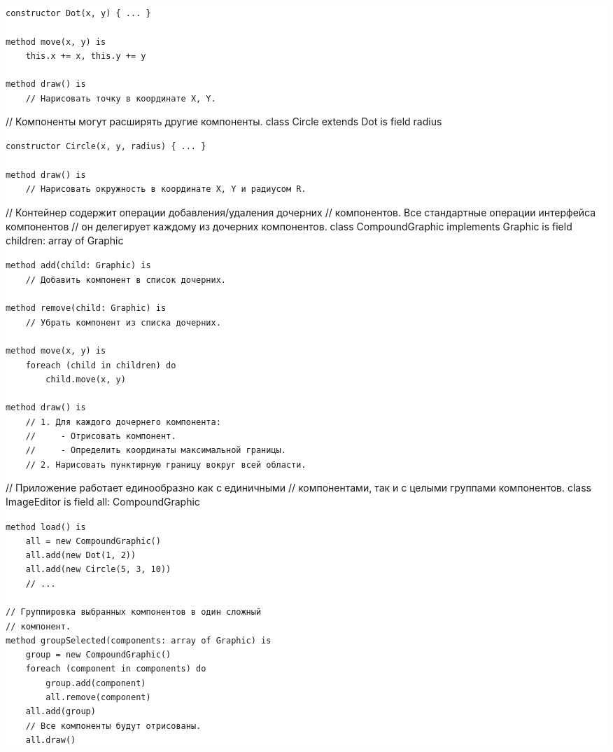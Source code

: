     constructor Dot(x, y) { ... }

    method move(x, y) is
        this.x += x, this.y += y

    method draw() is
        // Нарисовать точку в координате X, Y.

// Компоненты могут расширять другие компоненты.
class Circle extends Dot is
    field radius

    constructor Circle(x, y, radius) { ... }

    method draw() is
        // Нарисовать окружность в координате X, Y и радиусом R.

// Контейнер содержит операции добавления/удаления дочерних
// компонентов. Все стандартные операции интерфейса компонентов
// он делегирует каждому из дочерних компонентов.
class CompoundGraphic implements Graphic is
    field children: array of Graphic

    method add(child: Graphic) is
        // Добавить компонент в список дочерних.

    method remove(child: Graphic) is
        // Убрать компонент из списка дочерних.

    method move(x, y) is
        foreach (child in children) do
            child.move(x, y)

    method draw() is
        // 1. Для каждого дочернего компонента:
        //     - Отрисовать компонент.
        //     - Определить координаты максимальной границы.
        // 2. Нарисовать пунктирную границу вокруг всей области.

// Приложение работает единообразно как с единичными
// компонентами, так и с целыми группами компонентов.
class ImageEditor is
    field all: CompoundGraphic

    method load() is
        all = new CompoundGraphic()
        all.add(new Dot(1, 2))
        all.add(new Circle(5, 3, 10))
        // ...

    // Группировка выбранных компонентов в один сложный
    // компонент.
    method groupSelected(components: array of Graphic) is
        group = new CompoundGraphic()
        foreach (component in components) do
            group.add(component)
            all.remove(component)
        all.add(group)
        // Все компоненты будут отрисованы.
        all.draw()
